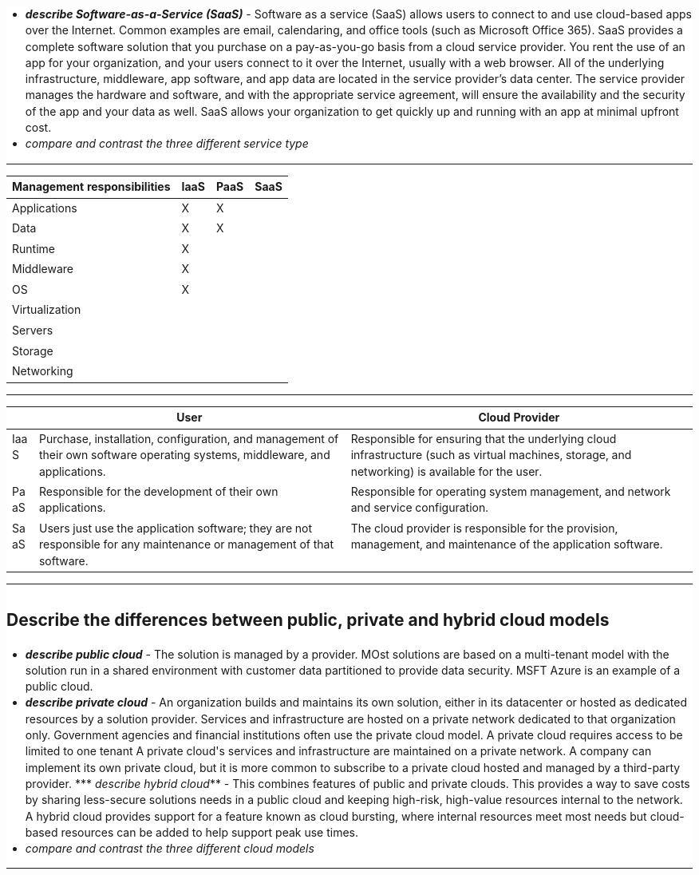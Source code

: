 * **_describe Software-as-a-Service (SaaS)_** - Software as a service (SaaS) allows users to connect to and use cloud-based apps over the Internet. Common examples are email, calendaring, and office tools (such as Microsoft Office 365). SaaS provides a complete software solution that you purchase on a pay-as-you-go basis from a cloud service provider. You rent the use of an app for your organization, and your users connect to it over the Internet, usually with a web browser. All of the underlying infrastructure, middleware, app software, and app data are located in the service provider’s data center. The service provider manages the hardware and software, and with the appropriate service agreement, will ensure the availability and the security of the app and your data as well. SaaS allows your organization to get quickly up and running with an app at minimal upfront cost.
* _compare and contrast the three different service type_

---

|**Management responsibilities** | **IaaS** | **PaaS** | **SaaS** |
|--|--|--|--|
| Applications | X | X | |
| Data | X | X | |
| Runtime | X | | |
| Middleware | X | | |
| OS | X | | |
| Virtualization | | | |
| Servers | | | |
| Storage | | | |
| Networking | | | |

---

| | **User** | **Cloud Provider** |
|---|---|---|
|IaaS | Purchase, installation, configuration, and management of their own software operating systems, middleware, and applications. | Responsible for ensuring that the underlying cloud infrastructure (such as virtual machines, storage, and networking) is available for the user. |
|PaaS | Responsible for the development of their own applications. | Responsible for operating system management, and network and service configuration. |
|SaaS | Users just use the application software; they are not responsible for any maintenance or management of that software. | The cloud provider is responsible for the provision, management, and maintenance of the application software. |

---

## Describe the differences between public, private and hybrid cloud models

* **_describe public cloud_** - The solution is managed by a provider. MOst solutions are based on a multi-tenant model with the solution run in a shared environment with customer data partitioned to provide data security. MSFT Azure is an example of a public cloud.
* **_describe private cloud_** - An organization builds and maintains its own solution, either in its datacenter or hosted as dedicated resources by a solution provider. Services and infrastructure are hosted on a private network dedicated to that organization only. Government agencies and financial institutions often use the private cloud model. A private cloud requires access to be limited to one tenant A private cloud's services and infrastructure are maintained on a private network. A company can implement its own private cloud, but it is more common to subscribe to a private cloud hosted and managed by a third-party provider.
*** _describe hybrid cloud_** - This combines features of public and private clouds. This provides a way to save costs by sharing less-secure solutions needs in a public cloud and keeping high-risk, high-value resources internal to the network. A hybrid cloud provides support for a feature known as cloud bursting, where internal resources meet most needs but cloud-based resources can be added to help support peak use times.
* _compare and contrast the three different cloud models_

---
